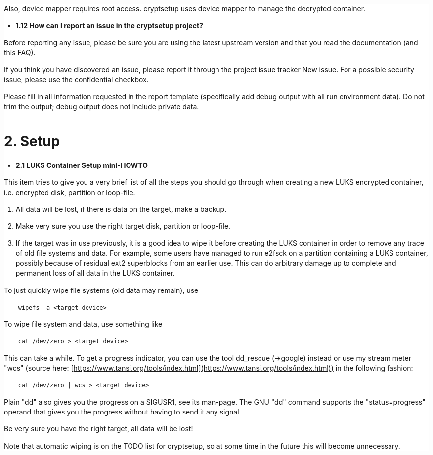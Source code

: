 Also, device mapper requires root access. cryptsetup uses device mapper to manage the decrypted container.

-   **1.12 How can I report an issue in the cryptsetup project?**

Before reporting any issue, please be sure you are using the latest upstream version and that you read the documentation (and this FAQ).

If you think you have discovered an issue, please report it through the project issue tracker  [New issue](https://gitlab.com/cryptsetup/cryptsetup/issues). For a possible security issue, please use the confidential checkbox.

Please fill in all information requested in the report template (specifically add debug output with all run environment data). Do not trim the output; debug output does not include private data.

# [](https://gitlab.com/cryptsetup/cryptsetup/-/wikis/FrequentlyAskedQuestions#2-setup)2. Setup

-   **2.1 LUKS Container Setup mini-HOWTO**

This item tries to give you a very brief list of all the steps you should go through when creating a new LUKS encrypted container, i.e. encrypted disk, partition or loop-file.

1.  All data will be lost, if there is data on the target, make a backup.

2.  Make very sure you use the right target disk, partition or loop-file.

3.  If the target was in use previously, it is a good idea to wipe it before creating the LUKS container in order to remove any trace of old file systems and data. For example, some users have managed to run e2fsck on a partition containing a LUKS container, possibly because of residual ext2 superblocks from an earlier use. This can do arbitrary damage up to complete and permanent loss of all data in the LUKS container.


To just quickly wipe file systems (old data may remain), use

```
    wipefs -a <target device>
```

To wipe file system and data, use something like

```
    cat /dev/zero > <target device>
```

This can take a while. To get a progress indicator, you can use the tool dd_rescue (->google) instead or use my stream meter "wcs" (source here:  [https://www.tansi.org/tools/index.html](https://www.tansi.org/tools/index.html)) in the following fashion:

```
    cat /dev/zero | wcs > <target device>
```

Plain "dd" also gives you the progress on a SIGUSR1, see its man-page. The GNU "dd" command supports the "status=progress" operand that gives you the progress without having to send it any signal.

Be very sure you have the right target, all data will be lost!

Note that automatic wiping is on the TODO list for cryptsetup, so at some time in the future this will become unnecessary.
